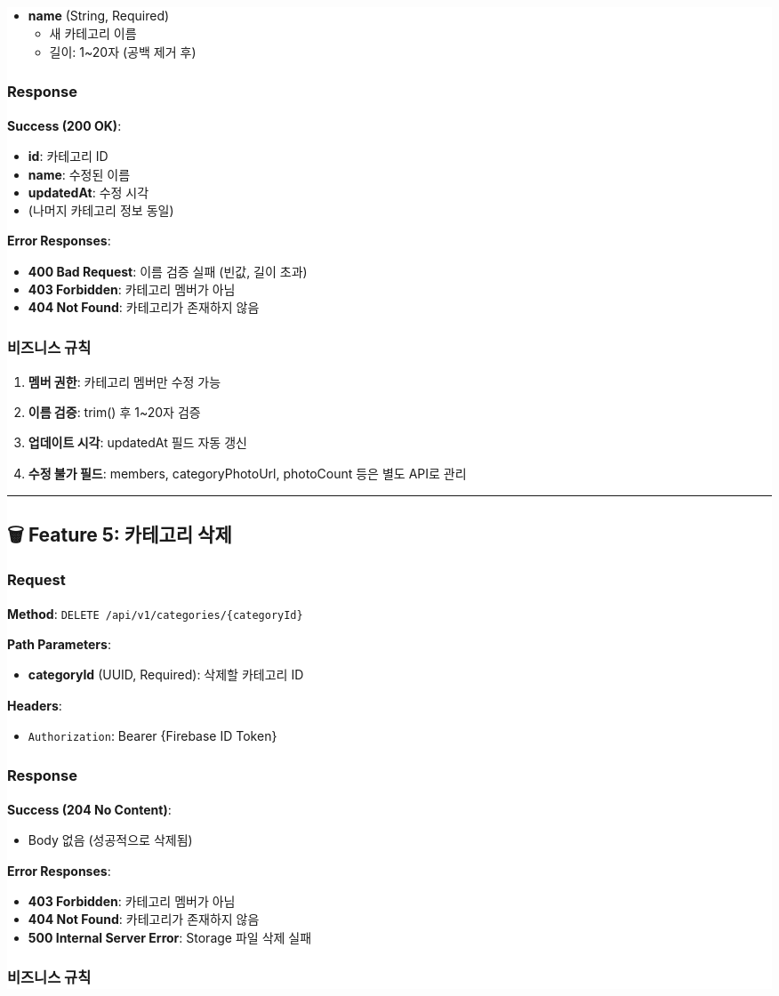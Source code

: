 - **name** (String, Required)
  - 새 카테고리 이름
  - 길이: 1~20자 (공백 제거 후)

### Response

**Success (200 OK)**:

- **id**: 카테고리 ID
- **name**: 수정된 이름
- **updatedAt**: 수정 시각
- (나머지 카테고리 정보 동일)

**Error Responses**:

- **400 Bad Request**: 이름 검증 실패 (빈값, 길이 초과)
- **403 Forbidden**: 카테고리 멤버가 아님
- **404 Not Found**: 카테고리가 존재하지 않음

### 비즈니스 규칙

1. **멤버 권한**: 카테고리 멤버만 수정 가능

2. **이름 검증**: trim() 후 1~20자 검증

3. **업데이트 시각**: updatedAt 필드 자동 갱신

4. **수정 불가 필드**: members, categoryPhotoUrl, photoCount 등은 별도 API로 관리

---

## 🗑️ Feature 5: 카테고리 삭제

### Request

**Method**: `DELETE /api/v1/categories/{categoryId}`

**Path Parameters**:

- **categoryId** (UUID, Required): 삭제할 카테고리 ID

**Headers**:

- `Authorization`: Bearer {Firebase ID Token}

### Response

**Success (204 No Content)**:

- Body 없음 (성공적으로 삭제됨)

**Error Responses**:

- **403 Forbidden**: 카테고리 멤버가 아님
- **404 Not Found**: 카테고리가 존재하지 않음
- **500 Internal Server Error**: Storage 파일 삭제 실패

### 비즈니스 규칙
